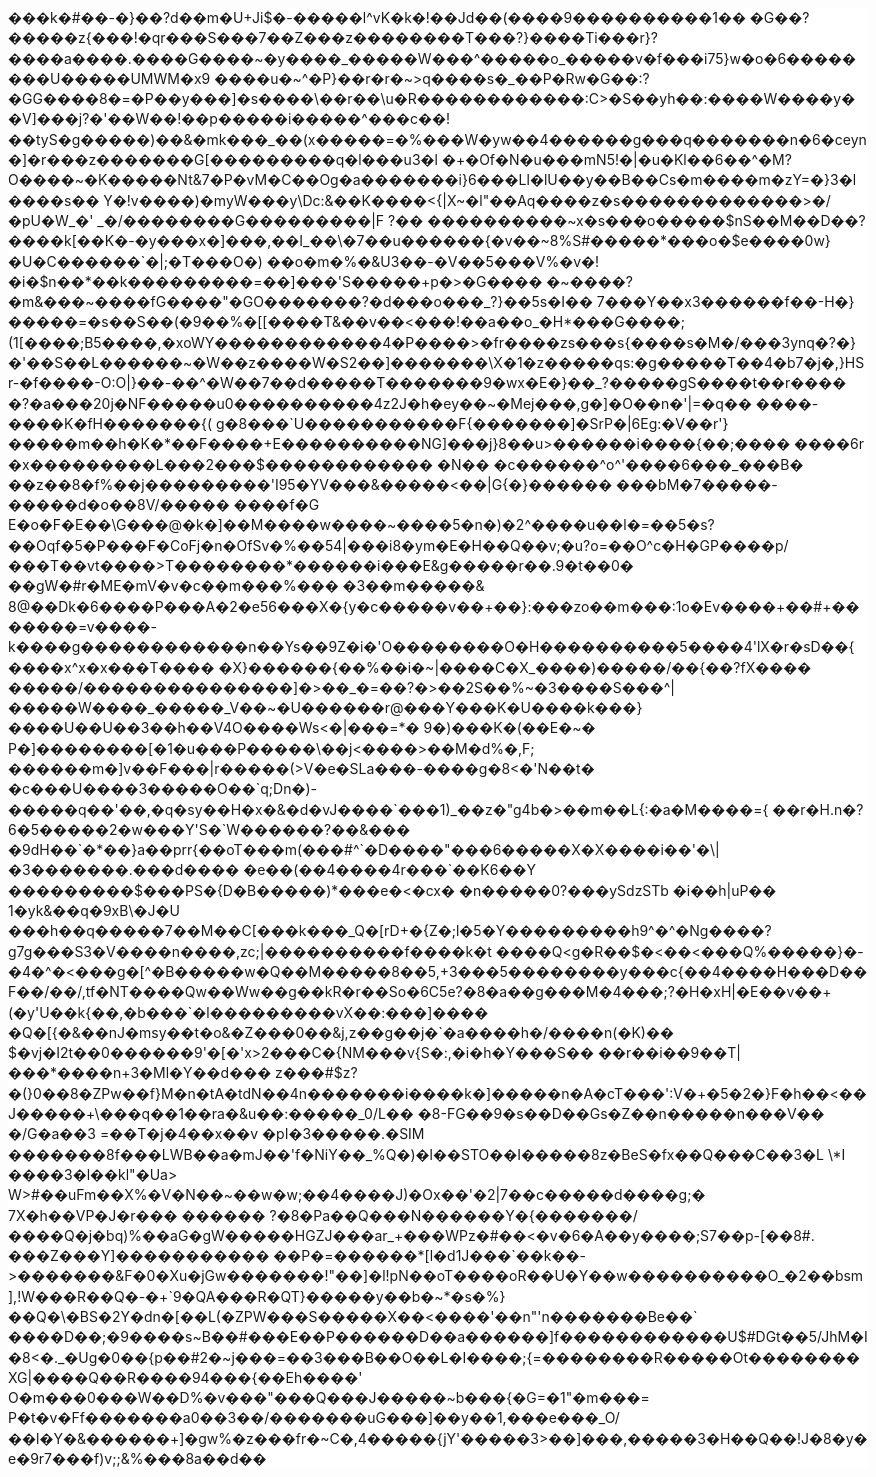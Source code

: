 <body><p>���k�#��-�}��?d��m�U+Ji$�-�����l^vK�k�!��Jd��(����9����������1��
�G��?�����z{���!�qr���S���7��Z���z��������T���?}����Ti���r}?����a����.����G����~�y����_�����W���^�����o_�����v�f���i75}w�o�6��������U�����UMWM�x9
����u�~^�P}��r�r�~&gt;q����s�_��P�Rw�G��:?�GG����8�=�P��y���]�s����\��r��\u�R������������:C&gt;�S��yh��:����W����y��V]���j?�'��W��!��p�����i�����^���c��!��tyS�g�����)��&amp;�mk���_��(x�����=�%���W�yw��4������g���q�������n�6�ceyn�]�r���z�������G[���������q�l���u3�l
�+�Of�N�u���mN5!�|�u�Kl��6��^�M?O����~�K�����Nt&amp;7�P�vM�C��Og�a�������i}6���Ll�lU��y��B��Cs�m����m�zY=�}3�l����s��	Y�!v����)�myW���y\Dc:&amp;��K����&lt;{|X~�l"��Aq����z�s�������������&gt;�/�pU�W_�' _�/��������G���������|F
?��
����������~x�s���o�����$nS��M��D��?����k[��K�-�y���x�]���,��I_��\�7��u������{�v��~8%S#�����*���o�$e����0w}�U�C������`�|;�T���O�)
��o�m�%�&amp;U3��-�V��5���V%�v�!�i�$n��*��k���������=��]���'S�����+p�&gt;�G����
�~����?�m&amp;���~����fG����"�GO�������?�d���o���_?}��5s�I��
7���Y��x3������f��-H�}�����=�s��S��(�9��%�[[����T&amp;��v��&lt;���!��a��o_�H*���G����;(1[����;B5����,�xoWY������������4�P����&gt;�fr����zs���s{����s�M�/���3ynq�?�}�'��S��L������~�W��z����W�S2��]�������\X�1�z�����qs:�g�����T��4�b7�j�,}HSr-�f����-O:O|}��-��^�W��7��d�����T�������9�wx�E�}��_?�����gS����t��r����	�?�a���20j�NF�����u0����������4z2J�h�ey��~�Mej���,g�]�O��n�'|=�q��	����-����K�fH�������{(
g�8���`U�����������F{�������]�SrP�|6Eg:�V��r'}�����m��h�K�*��F����+E����������NG]���j}8��u&gt;������i����{��;����
����6r
�x���������L���2���$������������	�N��
�c������^o^'����6���_���B� ��z��8�f%��j���������'I95�YV���&amp;�����&lt;��|G{�}������ ���bM�7�����-�����d�o��8V/��<y b s_m o y>���
����f�G
E�o�F�E��\G���@�k�]��M����w����~����5�n�)�2^����u��l�=��5�s?��Oqf�5�P���F�CoFj�n�OfSv�%��54|���i8�ym�E�H��Q��v;�u?o=��O^c�H�GP����p/���T��vt����&gt;T��������*������i���E&amp;g�����r��.9�t��0�
��gW�#r�ME�mV�v�c��m���%���
�3��m�����&amp;	8@��Dk�6����P���A�2�e56���X�{y�c�����v��+��}:���zo��m���:1o�Ev����+��#+�������=v����-k����g������������n��Ys��9Z�i�'O��������O�H����������5����4'lX�r�sD��{����x^x�x���T���� �X}������{��%��i�~|����C�X_����)<g>�����/��{��?fX���� �����/�����<x>����������]�&gt;��_�=��?�&gt;��2S��%~�3����S���^|�����W����_�����_V��~�U������r@���Y���K�U����k���}����U��U��3��h��V4O����Ws&lt;�|���=*�
9�)���K�(��E�~� P�]��������[�1�u���P�����\��j&lt;����&gt;��M�d%�,F; ������m�]v��F���|r�����(&gt;V�e�SLa���-����g�8&lt;�'N��t� �c���U����3�����O��`q;Dn�)-�����q��'��,�q�sy��H�x�&amp;�d�vJ����`���1)_��z�"g4b�&gt;��m��L{:�a�M����={
��r�H.n�?6�5�����2�w��<n b>�Y'S�`W������?��&amp;���
�9dH��`�*��}a��prr{��oT���m(���#^`�D����"���6�����X�X����i��'�\|�3�������.���d���� �e��(��4����4r���`��K6��Y	���������$���PS�{D�B�����)*���e�&lt;�cx�	�n�����0?���ySdzSTb	�i��h|uP��	1�yk&amp;��q�9xB\�J�U	
���h��q�����7��M��C[���k���_Q�[rD+�{Z�;l�5�Y���������h9^�^�Ng����?g7g���S3�V����n����,zc;|����������f����k�t
����Q&lt;g�R��$�&lt;��&lt;���Q%�����}�-�4�^�&lt;���g�[^�B�����w�Q��M�����8��5,+3���5��������y���c{��4����H���D��F��/��/,tf�NT����Qw��Ww��g��kR�r��So�6C5e?�8�a��g���M�4���;?�H�xH|�E��v��+(�y'U��k{��,�b���`�l���������vX��:���]���� �Q�[{�&amp;��nJ�msy��t�o&amp;�Z���0��&amp;j,z��g��j�`�a����h�/����n(�K)�� $�vj�I2t��0������9'�[�'x&gt;2���C�{NM���v{S�:,�i�h�Y���S��	��r��i��9��T|���*����n+3�Ml�Y��d��� z���#$z?�(}0��8�ZPw��f}M�n�tA�tdN��4n�������i����k�]�����n�A�cT���':V�+�5�2�}F�h��&lt;��J�����+\���q��1��ra�&amp;u��:�����_0/L��
�8-FG��9�s��D��Gs�Z��n�����n���V��
�/G�a��3
=��T�j�4��x��v
�pI�3�����.�SIM
�������8f���LWB��a�mJ��'f�NiY��_%Q�)�l��STO��I�����8z�BeS�fx��Q���C��3�L \*I	����3�l��kl"�Ua&gt;	W&gt;#��uFm��X%�V�N��~��w�w;��4����J)�Ox��'�2|7��c�����d����g;�	7X�h��VP�J�r���	������	?�8�Pa��Q���N������Y�{�������/����Q�j�bq)%��aG�gW�����HGZJ���ar_+���WPz�#��&lt;�v�6�A��y����;S7��p-[��8#.	���Z���Y]�����������
��P�=������*[l�d1J���`��k��-&gt;�������&amp;F�0�Xu�jGw�������!"��]�l!pN��oT����oR��U�Y��w����������O_�2��bsm],!W���R��Q�-�+`9�QA���R�QT}�����y��b�~*�s�%}��Q�\�BS�2Y�dn�[��L(�ZPW���S�����X��&lt;����'��n"'n�������Be��`
����D��;�9����s~B��#���E��P������D��a������]f������������U$#DGt��5/JhM�I�8&lt;�._�Ug�0��{p��#2�~j���=��3���B��O��L�I����;{=��������R�����Ot��������
XG|����Q��R����94���{��Eh����' O�m���0���W��D%�v���"���Q���J�����~b���{�G=�1"�m���=
P�t�v�Ff�������a0��3��/�������uG���]��y��1,���e���_O/��l�Y�&amp;������+]�gw%�z���fr�~C�,4�����{jY'�����3&gt;��]���,�����3�H��Q��!J�8�y�e�9r7���f)v;;&amp;%���8a��d��